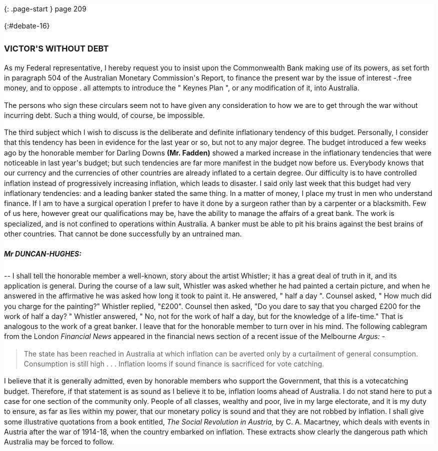 {: .page-start }
page 209

{:#debate-16}
### VICTOR'S WITHOUT DEBT

As my Federal representative, I hereby request you to insist upon the Commonwealth Bank making use of its powers, as set forth in paragraph 504 of the Australian Monetary Commission's Report, to finance the present war by the issue of interest -.free money, and to oppose . all attempts to introduce the " Keynes Plan ", or any modification of it, into Australia. 

The persons who sign these circulars seem not to have given any consideration to how we are to get through the war without incurring debt. Such a thing would, of course, be impossible. 

The third subject which I wish to discuss is the deliberate and definite inflationary tendency of this budget. Personally, I consider that this tendency has been in evidence for the last year or so, but not to any major degree. The budget introduced a few weeks ago by the honorable member for Darling Downs  **(Mr. Fadden)**  showed a marked increase in the inflationary tendencies that were noticeable in last year's budget; but such tendencies are far more manifest in the budget now before us. Everybody knows that our currency and the currencies of other countries are already inflated to a certain degree. Our difficulty is to have controlled inflation instead of progressively increasing inflation, which leads to disaster. I said only last week that this budget had very inflationary tendencies: and a leading banker stated the same thing. In a matter of money, I place my trust in men who understand finance. If I am to have a surgical operation I prefer to have it done by a surgeon rather than by a carpenter or a blacksmith. Few of us here, however great our qualifications may be, have the ability to manage the affairs of a great bank. The work is specialized, and is not confined to operations within Australia. A banker must be able to pit his brains against the best brains of other countries. That cannot be done successfully by an untrained man. 

##### Mr DUNCAN-HUGHES:

-- I shall tell the honorable member a well-known, story about the artist Whistler; it has a great deal of truth in it, and its application is general. During the course of a law suit, Whistler was asked whether he had painted a certain picture, and when he answered in the affirmative he was asked how long it took to paint it. He answered, " half a day ". Counsel asked, " How much did you charge for the painting?" Whistler replied, "£200". Counsel then asked, "Do you dare to say that you charged £200 for the work of half a day? " Whistler answered, " No, not for the work of half a day, but for the knowledge of a life-time." That is analogous to the work of a great banker. I leave that for the honorable member to turn over in his mind. The following cablegram from the London  *Financial News*  appeared in the financial news section of a recent issue of the Melbourne  *Argus: -* 

  >The state has been reached in Australia at which inflation can be averted only by a curtailment of general consumption. Consumption is still high . . . Inflation looms if sound finance is sacrificed for vote catching. 

I believe that it is generally admitted, even by honorable members who support the Government, that this is a votecatching budget. Therefore, if that statement is as sound as I believe it to be, inflation looms ahead of Australia. I do not stand here to put a case for one section of the community only. People of all classes, wealthy and poor, live in my large electorate, and it is my duty to ensure, as far as lies within my power, that our monetary policy is sound and that they are not robbed by inflation. I shall give some illustrative quotations from a book entitled,  *The Social Revolution in Austria,*  by C. A. Macartney, which deals with events in Austria after the war of 1914-18, when the country embarked on inflation. These extracts show clearly the dangerous path which Australia may be forced to follow. 
